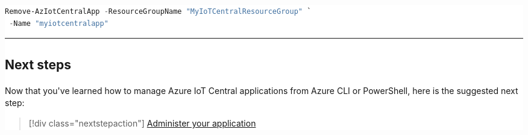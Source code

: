 ```powershell
Remove-AzIotCentralApp -ResourceGroupName "MyIoTCentralResourceGroup" `
 -Name "myiotcentralapp"
```

---

## Next steps

Now that you've learned how to manage Azure IoT Central applications from Azure CLI or PowerShell, here is the suggested next step:

> [!div class="nextstepaction"]
> [Administer your application](howto-administer.md)
